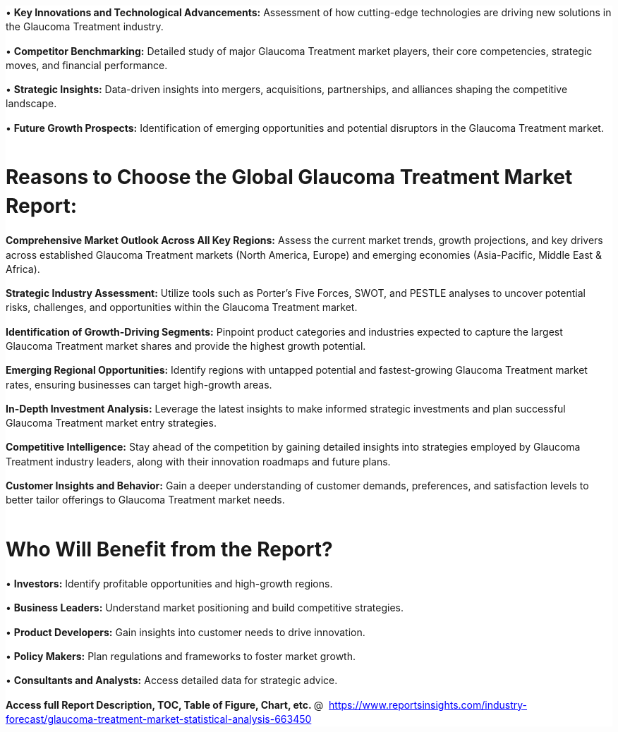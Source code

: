 • <strong>Key Innovations and Technological Advancements:</strong> Assessment of how cutting-edge technologies are driving new solutions in the Glaucoma Treatment industry.

• <strong>Competitor Benchmarking:</strong> Detailed study of major Glaucoma Treatment market players, their core competencies, strategic moves, and financial performance.

• <strong>Strategic Insights:</strong> Data-driven insights into mergers, acquisitions, partnerships, and alliances shaping the competitive landscape.

• <strong>Future Growth Prospects:</strong> Identification of emerging opportunities and potential disruptors in the Glaucoma Treatment market.

# <strong>Reasons to Choose the Global Glaucoma Treatment Market Report:</strong>

<strong>Comprehensive Market Outlook Across All Key Regions:</strong>
Assess the current market trends, growth projections, and key drivers across established Glaucoma Treatment markets (North America, Europe) and emerging economies (Asia-Pacific, Middle East & Africa).

<strong>Strategic Industry Assessment:</strong>
Utilize tools such as Porter’s Five Forces, SWOT, and PESTLE analyses to uncover potential risks, challenges, and opportunities within the Glaucoma Treatment market.

<strong>Identification of Growth-Driving Segments:</strong>
Pinpoint product categories and industries expected to capture the largest Glaucoma Treatment market shares and provide the highest growth potential.

<strong>Emerging Regional Opportunities:</strong>
Identify regions with untapped potential and fastest-growing Glaucoma Treatment market rates, ensuring businesses can target high-growth areas.

<strong>In-Depth Investment Analysis:</strong>
Leverage the latest insights to make informed strategic investments and plan successful Glaucoma Treatment market entry strategies.

<strong>Competitive Intelligence:</strong>
Stay ahead of the competition by gaining detailed insights into strategies employed by Glaucoma Treatment industry leaders, along with their innovation roadmaps and future plans.

<strong>Customer Insights and Behavior:</strong>
Gain a deeper understanding of customer demands, preferences, and satisfaction levels to better tailor offerings to Glaucoma Treatment market needs.

# <strong>Who Will Benefit from the Report?</strong>

• <strong>Investors:</strong> Identify profitable opportunities and high-growth regions.

• <strong>Business Leaders:</strong> Understand market positioning and build competitive strategies.

• <strong>Product Developers:</strong> Gain insights into customer needs to drive innovation.

• <strong>Policy Makers:</strong> Plan regulations and frameworks to foster market growth.

• <strong>Consultants and Analysts:</strong> Access detailed data for strategic advice.
</ul>
<strong>Access full Report Description, TOC, Table of Figure, Chart, etc. </strong>@  <a href=https://www.reportsinsights.com/industry-forecast/glaucoma-treatment-market-statistical-analysis-663450 style=color:#0000ff;>https://www.reportsinsights.com/industry-forecast/glaucoma-treatment-market-statistical-analysis-663450</a></font>
